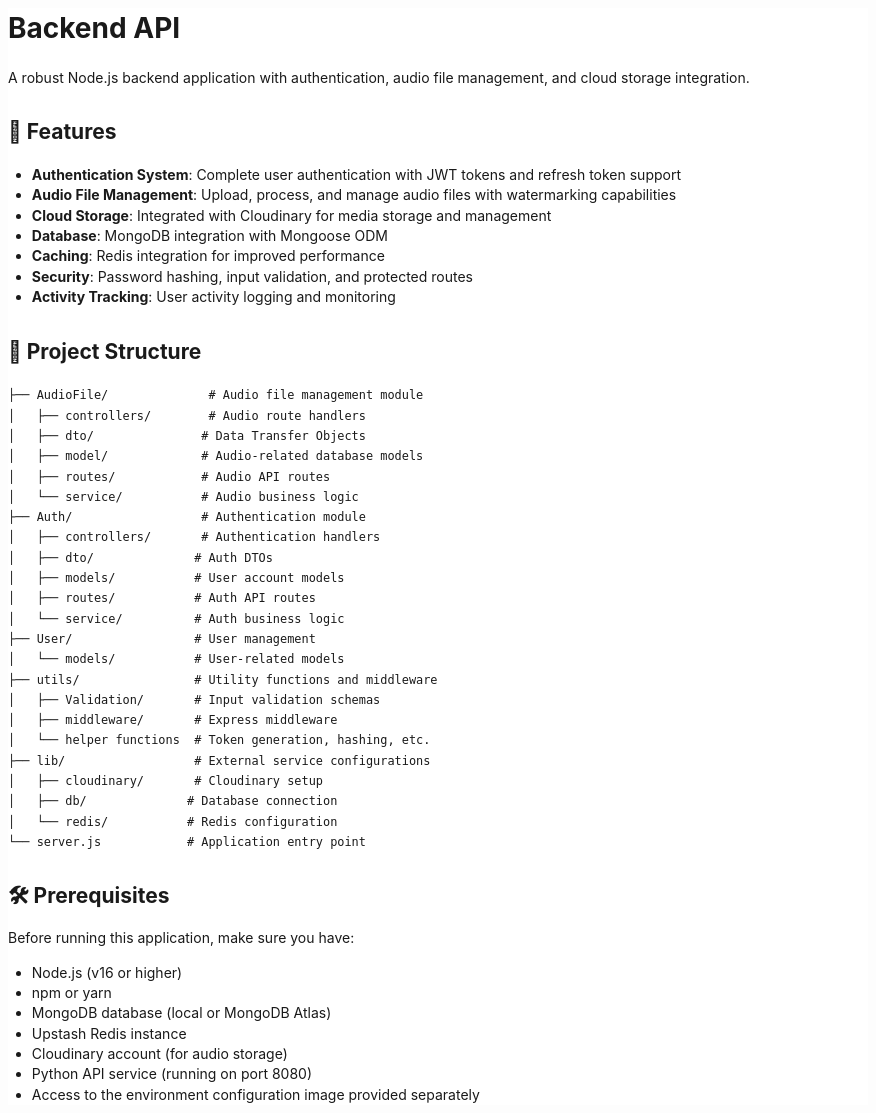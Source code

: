 # Backend API

A robust Node.js backend application with authentication, audio file management, and cloud storage integration.

## 🚀 Features

- **Authentication System**: Complete user authentication with JWT tokens and refresh token support
- **Audio File Management**: Upload, process, and manage audio files with watermarking capabilities
- **Cloud Storage**: Integrated with Cloudinary for media storage and management
- **Database**: MongoDB integration with Mongoose ODM
- **Caching**: Redis integration for improved performance
- **Security**: Password hashing, input validation, and protected routes
- **Activity Tracking**: User activity logging and monitoring

## 📁 Project Structure

```
├── AudioFile/              # Audio file management module
│   ├── controllers/        # Audio route handlers
│   ├── dto/               # Data Transfer Objects
│   ├── model/             # Audio-related database models
│   ├── routes/            # Audio API routes
│   └── service/           # Audio business logic
├── Auth/                  # Authentication module
│   ├── controllers/       # Authentication handlers
│   ├── dto/              # Auth DTOs
│   ├── models/           # User account models
│   ├── routes/           # Auth API routes
│   └── service/          # Auth business logic
├── User/                 # User management
│   └── models/           # User-related models
├── utils/                # Utility functions and middleware
│   ├── Validation/       # Input validation schemas
│   ├── middleware/       # Express middleware
│   └── helper functions  # Token generation, hashing, etc.
├── lib/                  # External service configurations
│   ├── cloudinary/       # Cloudinary setup
│   ├── db/              # Database connection
│   └── redis/           # Redis configuration
└── server.js            # Application entry point
```

## 🛠️ Prerequisites

Before running this application, make sure you have:

- Node.js (v16 or higher)
- npm or yarn
- MongoDB database (local or MongoDB Atlas)
- Upstash Redis instance
- Cloudinary account (for audio storage)
- Python API service (running on port 8080)
- Access to the environment configuration image provided separately
